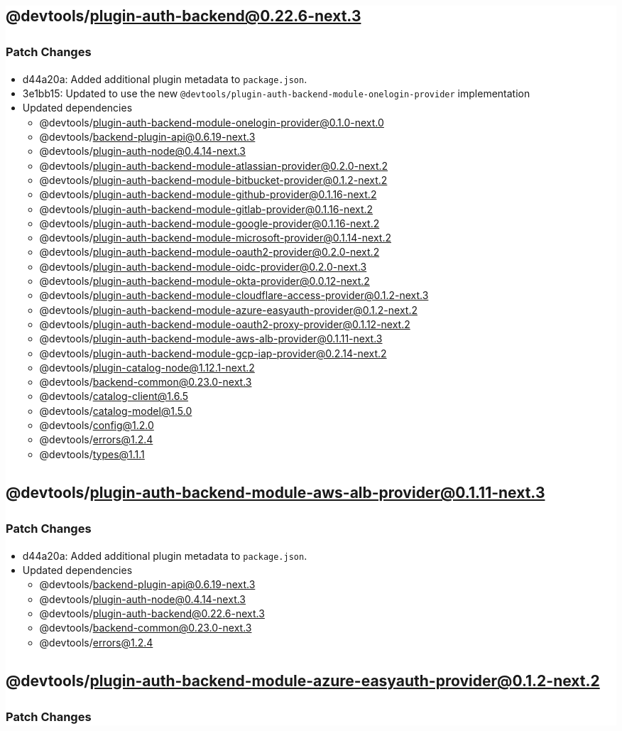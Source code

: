 ## @devtools/plugin-auth-backend@0.22.6-next.3

### Patch Changes

- d44a20a: Added additional plugin metadata to `package.json`.
- 3e1bb15: Updated to use the new `@devtools/plugin-auth-backend-module-onelogin-provider` implementation
- Updated dependencies
  - @devtools/plugin-auth-backend-module-onelogin-provider@0.1.0-next.0
  - @devtools/backend-plugin-api@0.6.19-next.3
  - @devtools/plugin-auth-node@0.4.14-next.3
  - @devtools/plugin-auth-backend-module-atlassian-provider@0.2.0-next.2
  - @devtools/plugin-auth-backend-module-bitbucket-provider@0.1.2-next.2
  - @devtools/plugin-auth-backend-module-github-provider@0.1.16-next.2
  - @devtools/plugin-auth-backend-module-gitlab-provider@0.1.16-next.2
  - @devtools/plugin-auth-backend-module-google-provider@0.1.16-next.2
  - @devtools/plugin-auth-backend-module-microsoft-provider@0.1.14-next.2
  - @devtools/plugin-auth-backend-module-oauth2-provider@0.2.0-next.2
  - @devtools/plugin-auth-backend-module-oidc-provider@0.2.0-next.3
  - @devtools/plugin-auth-backend-module-okta-provider@0.0.12-next.2
  - @devtools/plugin-auth-backend-module-cloudflare-access-provider@0.1.2-next.3
  - @devtools/plugin-auth-backend-module-azure-easyauth-provider@0.1.2-next.2
  - @devtools/plugin-auth-backend-module-oauth2-proxy-provider@0.1.12-next.2
  - @devtools/plugin-auth-backend-module-aws-alb-provider@0.1.11-next.3
  - @devtools/plugin-auth-backend-module-gcp-iap-provider@0.2.14-next.2
  - @devtools/plugin-catalog-node@1.12.1-next.2
  - @devtools/backend-common@0.23.0-next.3
  - @devtools/catalog-client@1.6.5
  - @devtools/catalog-model@1.5.0
  - @devtools/config@1.2.0
  - @devtools/errors@1.2.4
  - @devtools/types@1.1.1

## @devtools/plugin-auth-backend-module-aws-alb-provider@0.1.11-next.3

### Patch Changes

- d44a20a: Added additional plugin metadata to `package.json`.
- Updated dependencies
  - @devtools/backend-plugin-api@0.6.19-next.3
  - @devtools/plugin-auth-node@0.4.14-next.3
  - @devtools/plugin-auth-backend@0.22.6-next.3
  - @devtools/backend-common@0.23.0-next.3
  - @devtools/errors@1.2.4

## @devtools/plugin-auth-backend-module-azure-easyauth-provider@0.1.2-next.2

### Patch Changes

